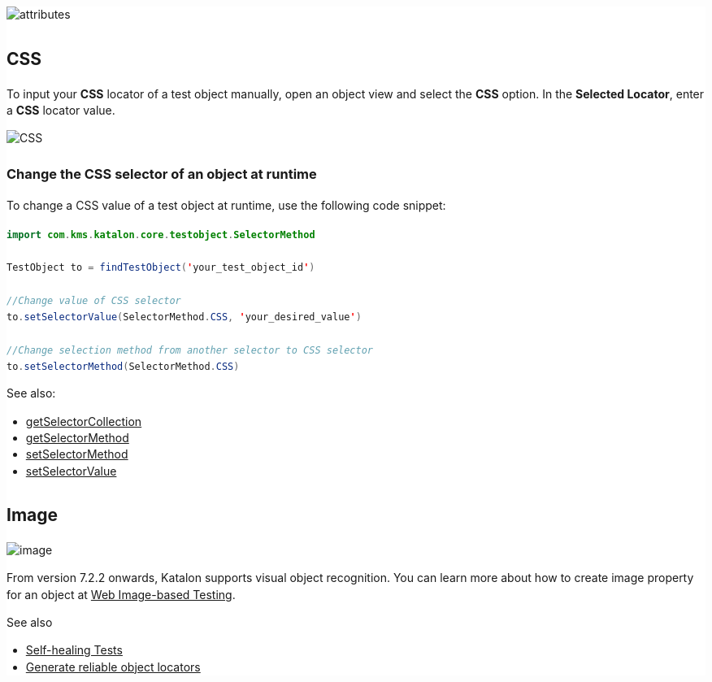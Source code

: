 <img src="https://github.com/katalon-studio/docs-images/raw/master/katalon-studio/docs/selection-methods/attribute.png" alt="attributes" width=100%>

## CSS

To input your **CSS** locator of a test object manually, open an object view and select the **CSS** option. In the **Selected Locator**, enter a **CSS** locator value.

<img src="https://github.com/katalon-studio/docs-images/raw/master/katalon-studio/docs/selection-methods/css.png" alt="CSS" width="70%">

### Change the CSS selector of an object at runtime

To change a CSS value of a test object at runtime, use the following code snippet:

```java
import com.kms.katalon.core.testobject.SelectorMethod

TestObject to = findTestObject('your_test_object_id')

//Change value of CSS selector
to.setSelectorValue(SelectorMethod.CSS, 'your_desired_value')

//Change selection method from another selector to CSS selector
to.setSelectorMethod(SelectorMethod.CSS)
```

See also:

* [getSelectorCollection](https://docs.katalon.com/javadoc/com/kms/katalon/core/testobject/TestObject.html#getSelectorCollection())
* [getSelectorMethod](https://docs.katalon.com/javadoc/com/kms/katalon/core/testobject/TestObject.html#getSelectorMethod())
* [setSelectorMethod](https://docs.katalon.com/javadoc/com/kms/katalon/core/testobject/TestObject.html#setSelectorMethod(com.kms.katalon.core.testobject.SelectorMethod))
* [setSelectorValue](https://docs.katalon.com/javadoc/com/kms/katalon/core/testobject/TestObject.html#setSelectorValue(com.kms.katalon.core.testobject.SelectorMethod,%20java.lang.String))

## Image

<img src="https://github.com/katalon-studio/docs-images/raw/master/katalon-studio/docs/selection-methods/image.png" alt="image" width="70%">

From version 7.2.2 onwards, Katalon supports visual object recognition. You can learn more about how to create image property for an object at [Web Image-based Testing](https://docs.katalon.com/katalon-studio/docs/web-image-based-testing.html).

See also

* [Self-healing Tests](https://docs.katalon.com/katalon-studio/docs/self-healing.html)
* [Generate reliable object locators](https://docs.katalon.com/katalon-studio/docs/generate_css_xpath_selector_spy_web_utility.html)
